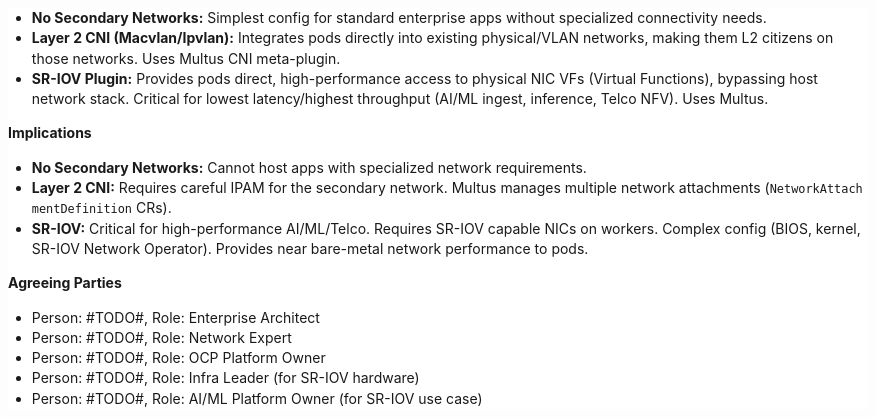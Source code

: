 - **No Secondary Networks:** Simplest config for standard enterprise apps without specialized connectivity needs.
- **Layer 2 CNI (Macvlan/Ipvlan):** Integrates pods directly into existing physical/VLAN networks, making them L2 citizens on those networks. Uses Multus CNI meta-plugin.
- **SR-IOV Plugin:** Provides pods direct, high-performance access to physical NIC VFs (Virtual Functions), bypassing host network stack. Critical for lowest latency/highest throughput (AI/ML ingest, inference, Telco NFV). Uses Multus.

**Implications**

- **No Secondary Networks:** Cannot host apps with specialized network requirements.
- **Layer 2 CNI:** Requires careful IPAM for the secondary network. Multus manages multiple network attachments (`NetworkAttachmentDefinition` CRs).
- **SR-IOV:** Critical for high-performance AI/ML/Telco. Requires SR-IOV capable NICs on workers. Complex config (BIOS, kernel, SR-IOV Network Operator). Provides near bare-metal network performance to pods.

**Agreeing Parties**

- Person: #TODO#, Role: Enterprise Architect
- Person: #TODO#, Role: Network Expert
- Person: #TODO#, Role: OCP Platform Owner
- Person: #TODO#, Role: Infra Leader (for SR-IOV hardware)
- Person: #TODO#, Role: AI/ML Platform Owner (for SR-IOV use case)
